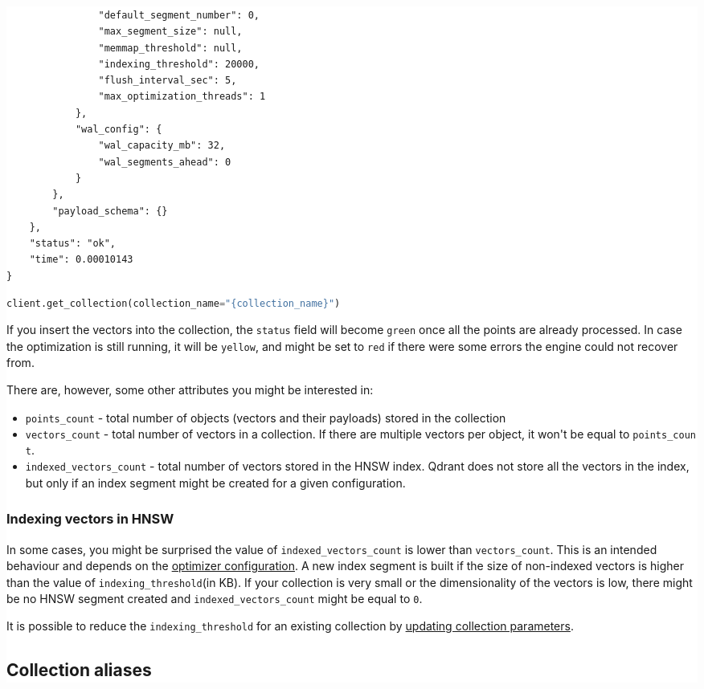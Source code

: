 ```http
                "default_segment_number": 0,
                "max_segment_size": null,
                "memmap_threshold": null,
                "indexing_threshold": 20000,
                "flush_interval_sec": 5,
                "max_optimization_threads": 1
            },
            "wal_config": {
                "wal_capacity_mb": 32,
                "wal_segments_ahead": 0
            }
        },
        "payload_schema": {}
    },
    "status": "ok",
    "time": 0.00010143
}
```

```python
client.get_collection(collection_name="{collection_name}")
```

If you insert the vectors into the collection, the `status` field will become `green` once all the points are already processed. 
In case the optimization is still running, it will be `yellow`, and might be set to `red` if there were some errors the engine 
could not recover from.

There are, however, some other attributes you might be interested in:

- `points_count` - total number of objects (vectors and their payloads) stored in the collection
- `vectors_count` - total number of vectors in a collection. If there are multiple vectors per object, it won't be equal to `points_count`.
- `indexed_vectors_count` - total number of vectors stored in the HNSW index. Qdrant does not store all the vectors in the index, but only if an index segment might be created for a given configuration.

### Indexing vectors in HNSW

In some cases, you might be surprised the value of `indexed_vectors_count` is lower than `vectors_count`. This is an intended behaviour and
depends on the [optimizer configuration](../optimizer). A new index segment is built if the size of non-indexed vectors is higher than the
value of `indexing_threshold`(in KB).  If your collection is very small or the dimensionality of the vectors is low, there might be no HNSW segment
created and `indexed_vectors_count` might be equal to `0`.

It is possible to reduce the `indexing_threshold` for an existing collection by [updating collection parameters](#update-collection-parameters).

## Collection aliases
